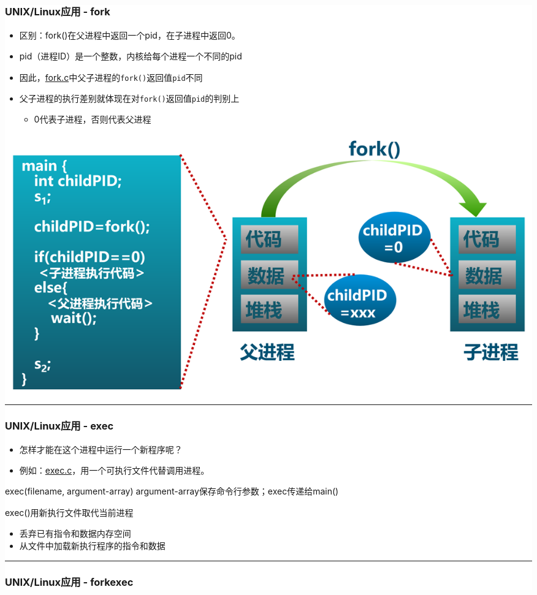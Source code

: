 ### UNIX/Linux应用 - fork

- 区别：fork()在父进程中返回一个pid，在子进程中返回0。
- pid（进程ID）是一个整数，内核给每个进程一个不同的pid

- 因此，[fork.c](https://pdos.csail.mit.edu/6.828/2021/lec/l-overview/fork.c)中父子进程的`fork()`返回值`pid`不同

- 父子进程的执行差别就体现在对`fork()`返回值`pid`的判别上
  - 0代表子进程，否则代表父进程

![bg right:40% 100%](../lec7/figs/fork.png)

---

### UNIX/Linux应用 - exec

- 怎样才能在这个进程中运行一个新程序呢？  

- 例如：[exec.c](https://pdos.csail.mit.edu/6.828/2021/lec/l-overview/exec.c)，用一个可执行文件代替调用进程。

exec(filename, argument-array)
argument-array保存命令行参数；exec传递给main()

exec()用新执行文件取代当前进程

- 丢弃已有指令和数据内存空间
- 从文件中加载新执行程序的指令和数据



---

### UNIX/Linux应用 - forkexec
